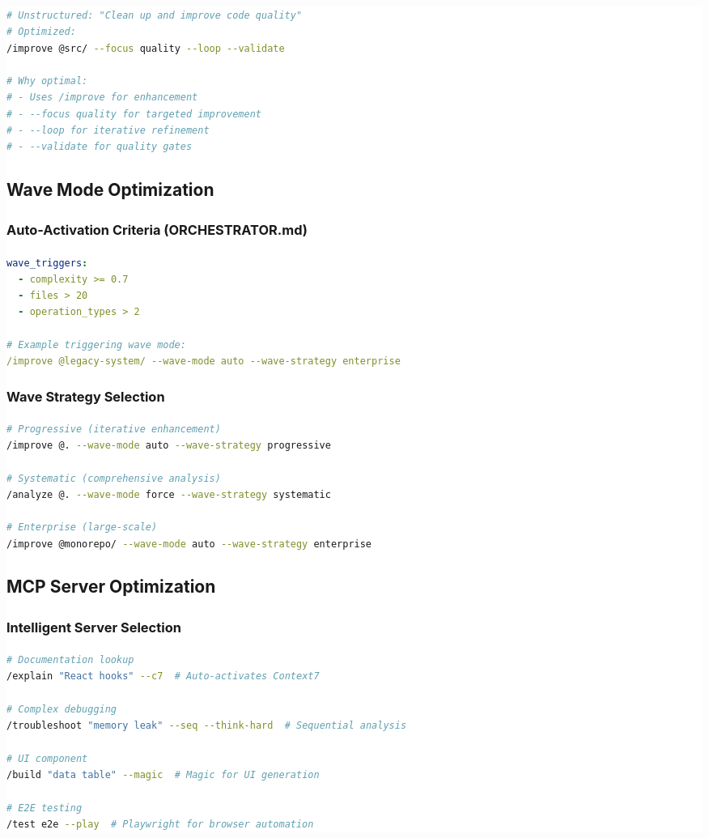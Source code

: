 ```bash
# Unstructured: "Clean up and improve code quality"
# Optimized:
/improve @src/ --focus quality --loop --validate

# Why optimal:
# - Uses /improve for enhancement
# - --focus quality for targeted improvement
# - --loop for iterative refinement
# - --validate for quality gates
```

## Wave Mode Optimization

### Auto-Activation Criteria (ORCHESTRATOR.md)

```yaml
wave_triggers:
  - complexity >= 0.7
  - files > 20
  - operation_types > 2

# Example triggering wave mode:
/improve @legacy-system/ --wave-mode auto --wave-strategy enterprise
```

### Wave Strategy Selection

```bash
# Progressive (iterative enhancement)
/improve @. --wave-mode auto --wave-strategy progressive

# Systematic (comprehensive analysis)
/analyze @. --wave-mode force --wave-strategy systematic

# Enterprise (large-scale)
/improve @monorepo/ --wave-mode auto --wave-strategy enterprise
```

## MCP Server Optimization

### Intelligent Server Selection

```bash
# Documentation lookup
/explain "React hooks" --c7  # Auto-activates Context7

# Complex debugging
/troubleshoot "memory leak" --seq --think-hard  # Sequential analysis

# UI component
/build "data table" --magic  # Magic for UI generation

# E2E testing
/test e2e --play  # Playwright for browser automation
```

